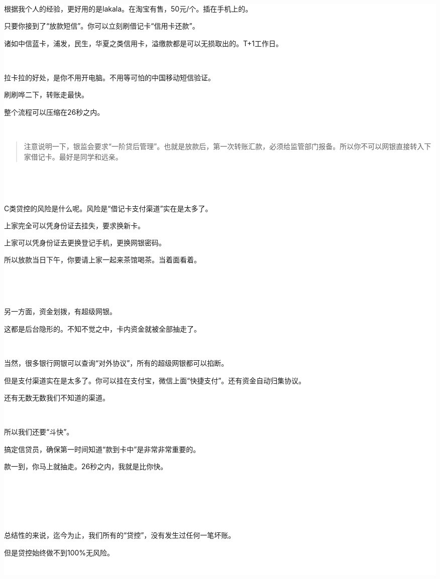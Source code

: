 根据我个人的经验，更好用的是lakala。在淘宝有售，50元/个。插在手机上的。

只要你接到了“放款短信”。你可以立刻刷借记卡“信用卡还款”。

诸如中信蓝卡，浦发，民生，华夏之类信用卡，溢缴款都是可以无损取出的。T+1工作日。

&nbsp;

拉卡拉的好处，是你不用开电脑。不用等可怕的中国移动短信验证。

刷刷哗二下，转账走最快。

整个流程可以压缩在26秒之内。

&nbsp;

> 注意说明一下，银监会要求“一阶贷后管理”。也就是放款后，第一次转账汇款，必须给监管部门报备。所以你不可以网银直接转入下家借记卡。最好是同学和远亲。

&nbsp;

&nbsp;

C类贷控的风险是什么呢。风险是“借记卡支付渠道”实在是太多了。

上家完全可以凭身份证去挂失，要求换新卡。

上家可以凭身份证去更换登记手机，更换网银密码。

所以放款当日下午，你要请上家一起来茶馆喝茶。当着面看着。

&nbsp;

&nbsp;

另一方面，资金划拨，有超级网银。

这都是后台隐形的。不知不觉之中，卡内资金就被全部抽走了。

&nbsp;

当然，很多银行网银可以查询“对外协议”，所有的超级网银都可以掐断。

但是支付渠道实在是太多了。你可以挂在支付宝，微信上面“快捷支付”。还有资金自动归集协议。

还有无数无数我们不知道的渠道。

&nbsp;

所以我们还要“斗快”。

搞定信贷员，确保第一时间知道“款到卡中”是非常非常重要的。

款一到，你马上就抽走。26秒之内，我就是比你快。

&nbsp;

&nbsp;

&nbsp;

总结性的来说，迄今为止，我们所有的“贷控”，没有发生过任何一笔坏账。

但是贷控始终做不到100%无风险。

&nbsp;
